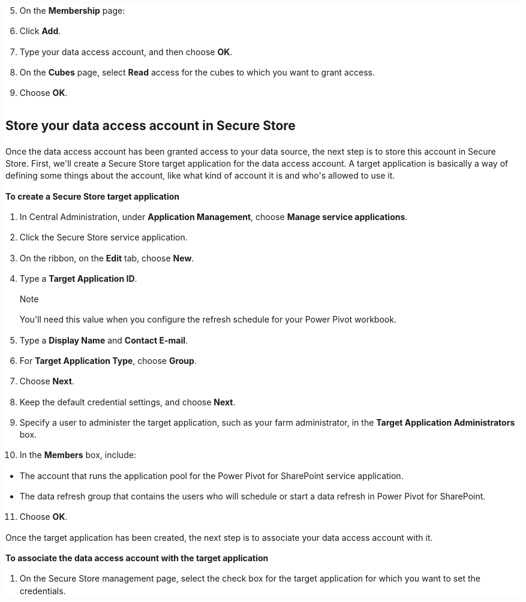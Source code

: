 5. On the **Membership** page: 
    
1. Click **Add**.
    
2. Type your data access account, and then choose **OK**.
    
6. On the **Cubes** page, select **Read** access for the cubes to which you want to grant access. 
    
7. Choose **OK**.
    
## Store your data access account in Secure Store
<a name="StoreAccountInSecureStore"> </a>

Once the data access account has been granted access to your data source, the next step is to store this account in Secure Store. First, we'll create a Secure Store target application for the data access account. A target application is basically a way of defining some things about the account, like what kind of account it is and who's allowed to use it.
  
 **To create a Secure Store target application**
  
1. In Central Administration, under **Application Management**, choose **Manage service applications**.
    
2. Click the Secure Store service application.
    
3. On the ribbon, on the **Edit** tab, choose **New**.
    
4. Type a **Target Application ID**.
    
    > [!NOTE]
    > You'll need this value when you configure the refresh schedule for your Power Pivot workbook. 
  
5. Type a **Display Name** and **Contact E-mail**.
    
6. For **Target Application Type**, choose **Group**.
    
7. Choose **Next**.
    
8. Keep the default credential settings, and choose **Next**.
    
9. Specify a user to administer the target application, such as your farm administrator, in the **Target Application Administrators** box. 
    
10. In the **Members** box, include: 
    
  - The account that runs the application pool for the Power Pivot for SharePoint service application.
    
  - The data refresh group that contains the users who will schedule or start a data refresh in Power Pivot for SharePoint.
    
11. Choose **OK**.
    
Once the target application has been created, the next step is to associate your data access account with it.
  
 **To associate the data access account with the target application**
  
1. On the Secure Store management page, select the check box for the target application for which you want to set the credentials.
    